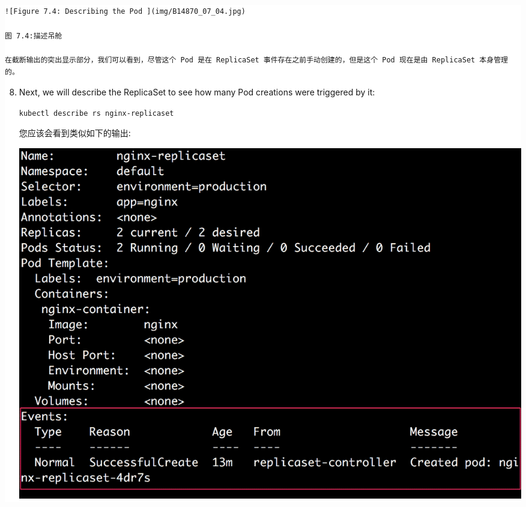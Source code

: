     ![Figure 7.4: Describing the Pod ](img/B14870_07_04.jpg)

    图 7.4:描述吊舱

    在截断输出的突出显示部分，我们可以看到，尽管这个 Pod 是在 ReplicaSet 事件存在之前手动创建的，但是这个 Pod 现在是由 ReplicaSet 本身管理的。

8.  Next, we will describe the ReplicaSet to see how many Pod creations were triggered by it:

    ```
    kubectl describe rs nginx-replicaset
    ```

    您应该会看到类似如下的输出:

    ![Figure 7.5: Describing the ReplicaSet ](img/B14870_07_05.jpg)
